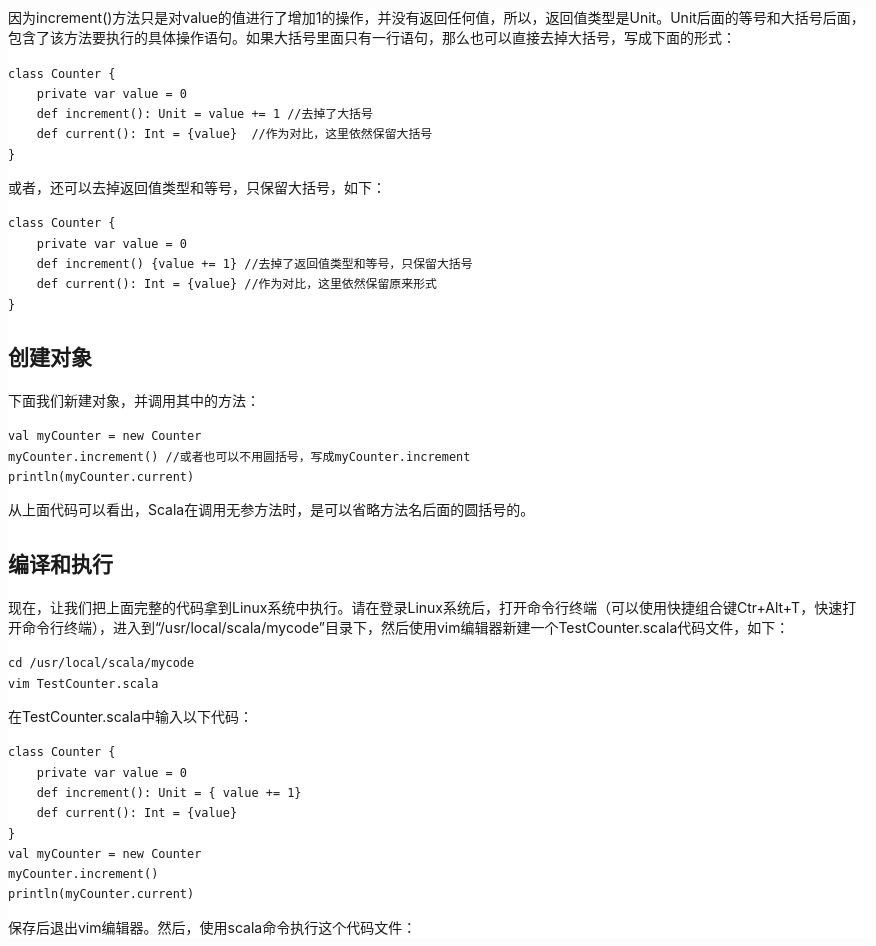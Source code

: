 因为increment()方法只是对value的值进行了增加1的操作，并没有返回任何值，所以，返回值类型是Unit。Unit后面的等号和大括号后面，包含了该方法要执行的具体操作语句。如果大括号里面只有一行语句，那么也可以直接去掉大括号，写成下面的形式：

```
class Counter {
    private var value = 0
    def increment(): Unit = value += 1 //去掉了大括号
    def current(): Int = {value}  //作为对比，这里依然保留大括号
}
```

或者，还可以去掉返回值类型和等号，只保留大括号，如下：

```
class Counter {
    private var value = 0
    def increment() {value += 1} //去掉了返回值类型和等号，只保留大括号
    def current(): Int = {value} //作为对比，这里依然保留原来形式
}
```

## 创建对象

下面我们新建对象，并调用其中的方法：

```
val myCounter = new Counter
myCounter.increment() //或者也可以不用圆括号，写成myCounter.increment
println(myCounter.current)
```

从上面代码可以看出，Scala在调用无参方法时，是可以省略方法名后面的圆括号的。

## 编译和执行

现在，让我们把上面完整的代码拿到Linux系统中执行。请在登录Linux系统后，打开命令行终端（可以使用快捷组合键Ctr+Alt+T，快速打开命令行终端），进入到“/usr/local/scala/mycode”目录下，然后使用vim编辑器新建一个TestCounter.scala代码文件，如下：

```shell
cd /usr/local/scala/mycode
vim TestCounter.scala
```

在TestCounter.scala中输入以下代码：

```
class Counter {
    private var value = 0
    def increment(): Unit = { value += 1}
    def current(): Int = {value}
}
val myCounter = new Counter
myCounter.increment()
println(myCounter.current)
```

保存后退出vim编辑器。然后，使用scala命令执行这个代码文件：
